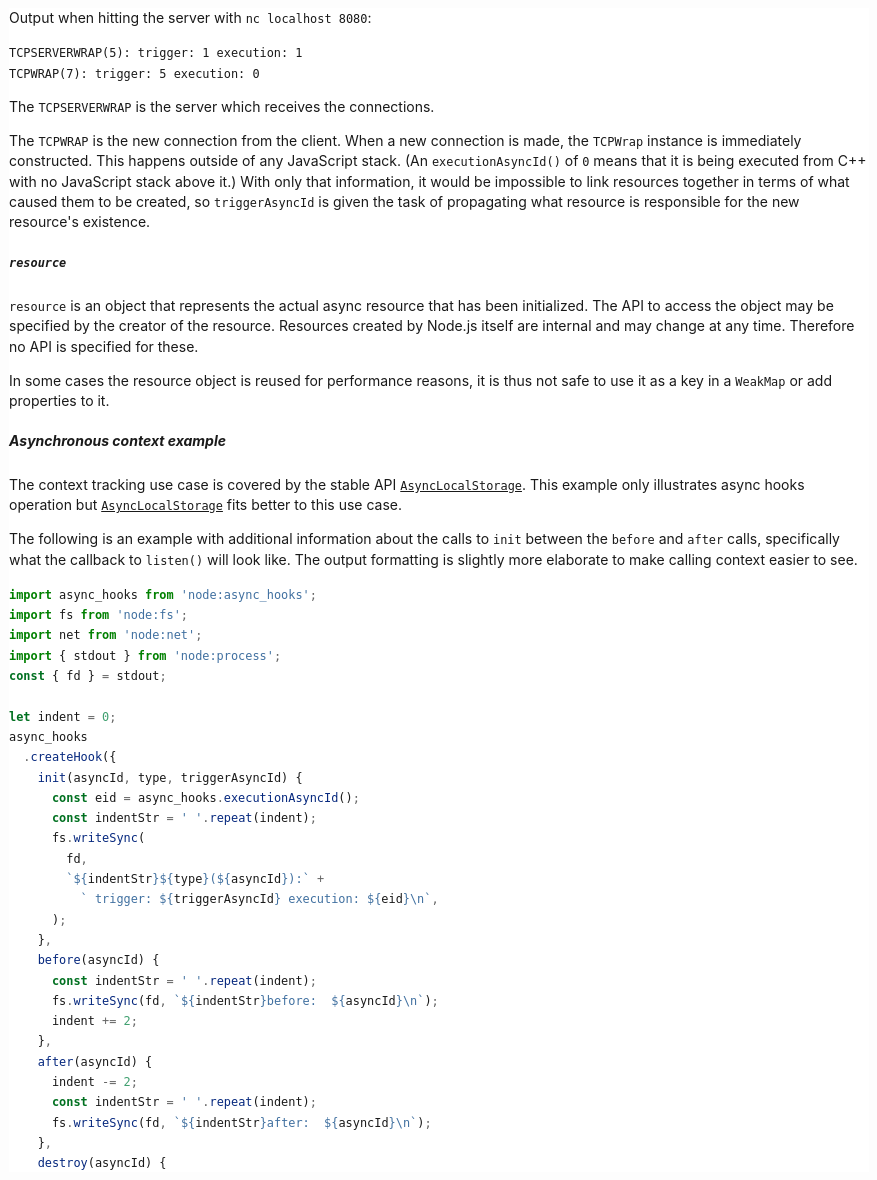 Output when hitting the server with `nc localhost 8080`:

```console
TCPSERVERWRAP(5): trigger: 1 execution: 1
TCPWRAP(7): trigger: 5 execution: 0
```

The `TCPSERVERWRAP` is the server which receives the connections.

The `TCPWRAP` is the new connection from the client. When a new connection is
made, the `TCPWrap` instance is immediately constructed. This happens outside of
any JavaScript stack. (An `executionAsyncId()` of `0` means that it is being
executed from C++ with no JavaScript stack above it.) With only that
information, it would be impossible to link resources together in terms of what
caused them to be created, so `triggerAsyncId` is given the task of propagating
what resource is responsible for the new resource's existence.

##### `resource`

`resource` is an object that represents the actual async resource that has been
initialized. The API to access the object may be specified by the creator of the
resource. Resources created by Node.js itself are internal and may change at any
time. Therefore no API is specified for these.

In some cases the resource object is reused for performance reasons, it is thus
not safe to use it as a key in a `WeakMap` or add properties to it.

##### Asynchronous context example

The context tracking use case is covered by the stable API
[`AsyncLocalStorage`][]. This example only illustrates async hooks operation but
[`AsyncLocalStorage`][] fits better to this use case.

The following is an example with additional information about the calls to
`init` between the `before` and `after` calls, specifically what the callback to
`listen()` will look like. The output formatting is slightly more elaborate to
make calling context easier to see.

```mjs
import async_hooks from 'node:async_hooks';
import fs from 'node:fs';
import net from 'node:net';
import { stdout } from 'node:process';
const { fd } = stdout;

let indent = 0;
async_hooks
  .createHook({
    init(asyncId, type, triggerAsyncId) {
      const eid = async_hooks.executionAsyncId();
      const indentStr = ' '.repeat(indent);
      fs.writeSync(
        fd,
        `${indentStr}${type}(${asyncId}):` +
          ` trigger: ${triggerAsyncId} execution: ${eid}\n`,
      );
    },
    before(asyncId) {
      const indentStr = ' '.repeat(indent);
      fs.writeSync(fd, `${indentStr}before:  ${asyncId}\n`);
      indent += 2;
    },
    after(asyncId) {
      indent -= 2;
      const indentStr = ' '.repeat(indent);
      fs.writeSync(fd, `${indentStr}after:  ${asyncId}\n`);
    },
    destroy(asyncId) {
```

[DEP0111]: deprecations.md#dep0111-processbinding
[Diagnostics Channel]: diagnostics_channel.md
[Hook Callbacks]: #hook-callbacks
[PromiseHooks]: https://docs.google.com/document/d/1rda3yKGHimKIhg5YeoAmCOtyURgsbTH_qaYR79FELlk/edit
[`AsyncHook`]: #class-asynchook
[`AsyncLocalStorage`]: async_context.md#class-asynclocalstorage
[`AsyncResource`]: async_context.md#class-asyncresource
[`Worker`]: worker_threads.md#class-worker
[`after` callback]: #afterasyncid
[`before` callback]: #beforeasyncid
[`createHook`]: #async_hookscreatehookcallbacks
[`destroy` callback]: #destroyasyncid
[`executionAsyncResource`]: #async_hooksexecutionasyncresource
[`init` callback]: #initasyncid-type-triggerasyncid-resource
[`process.getActiveResourcesInfo()`]: process.md#processgetactiveresourcesinfo
[`promiseResolve` callback]: #promiseresolveasyncid
[promise execution tracking]: #promise-execution-tracking